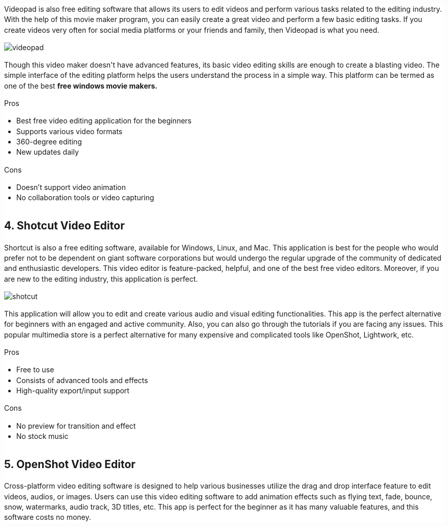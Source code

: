 Videopad is also free editing software that allows its users to edit videos and perform various tasks related to the editing industry. With the help of this movie maker program, you can easily create a great video and perform a few basic editing tasks. If you create videos very often for social media platforms or your friends and family, then Videopad is what you need.

![videopad](https://images.wondershare.com/filmora/article-images/videopad.jpg)

Though this video maker doesn't have advanced features, its basic video editing skills are enough to create a blasting video. The simple interface of the editing platform helps the users understand the process in a simple way. This platform can be termed as one of the best **free windows movie makers.**

 Pros

* Best free video editing application for the beginners
* Supports various video formats
* 360-degree editing
* New updates daily

 Cons

* Doesn’t support video animation
* No collaboration tools or video capturing

## 4\. Shotcut Video Editor

Shortcut is also a free editing software, available for Windows, Linux, and Mac. This application is best for the people who would prefer not to be dependent on giant software corporations but would undergo the regular upgrade of the community of dedicated and enthusiastic developers. This video editor is feature-packed, helpful, and one of the best free video editors. Moreover, if you are new to the editing industry, this application is perfect.

![shotcut](https://images.wondershare.com/filmora/article-images/shotcut-editor.jpg)

This application will allow you to edit and create various audio and visual editing functionalities. This app is the perfect alternative for beginners with an engaged and active community. Also, you can also go through the tutorials if you are facing any issues. This popular multimedia store is a perfect alternative for many expensive and complicated tools like OpenShot, Lightwork, etc.

 Pros

* Free to use
* Consists of advanced tools and effects
* High-quality export/input support

 Cons

* No preview for transition and effect
* No stock music

## 5\. OpenShot Video Editor

Cross-platform video editing software is designed to help various businesses utilize the drag and drop interface feature to edit videos, audios, or images. Users can use this video editing software to add animation effects such as flying text, fade, bounce, snow, watermarks, audio track, 3D titles, etc. This app is perfect for the beginner as it has many valuable features, and this software costs no money.
